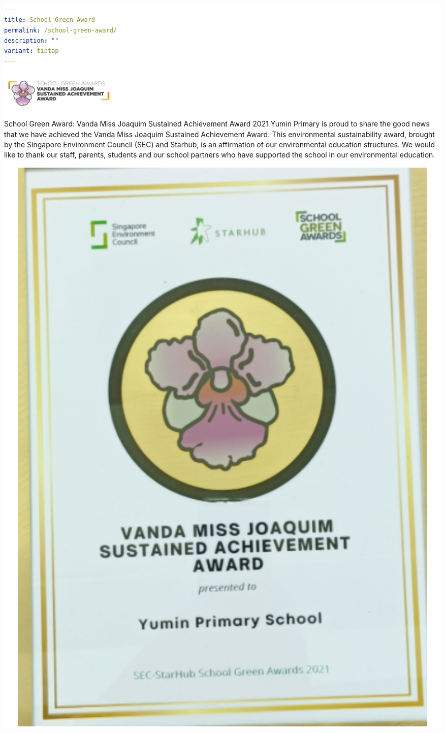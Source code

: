 ```yaml
---
title: School Green Award
permalink: /school-green-award/
description: ""
variant: tiptap
---
```

<div class="isomer-image-wrapper">
<img style="width:25%" height="auto" width="100%" src="/images/achieve1.png">
</div>
<p>School Green Award: Vanda Miss Joaquim Sustained Achievement Award 2021
Yumin Primary is proud to share the good news that we have achieved the
Vanda Miss Joaquim Sustained Achievement Award. This environmental sustainability
award, brought by the Singapore Environment Council (SEC) and Starhub,
is an affirmation of our environmental education structures. We would like
to thank our staff, parents, students and our school partners who have
supported the school in our environmental education.</p>
<div class="isomer-image-wrapper">
<img style="width: 100%" height="auto" width="100%" alt="" src="/images/achieve2.png">
</div>
<p></p>